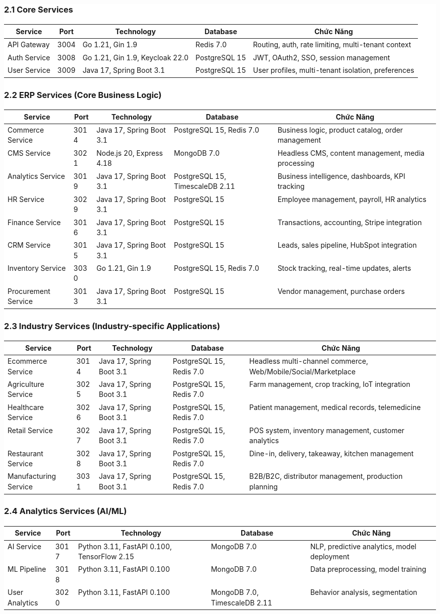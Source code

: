 ### 2.1 Core Services

| Service | Port | Technology | Database | Chức Năng |
|---------|------|------------|----------|-----------|
| API Gateway | 3004 | Go 1.21, Gin 1.9 | Redis 7.0 | Routing, auth, rate limiting, multi-tenant context |
| Auth Service | 3008 | Go 1.21, Gin 1.9, Keycloak 22.0 | PostgreSQL 15 | JWT, OAuth2, SSO, session management |
| User Service | 3009 | Java 17, Spring Boot 3.1 | PostgreSQL 15 | User profiles, multi-tenant isolation, preferences |

### 2.2 ERP Services (Core Business Logic)

| Service | Port | Technology | Database | Chức Năng |
|---------|------|------------|----------|-----------|
| Commerce Service | 3014 | Java 17, Spring Boot 3.1 | PostgreSQL 15, Redis 7.0 | Business logic, product catalog, order management |
| CMS Service | 3021 | Node.js 20, Express 4.18 | MongoDB 7.0 | Headless CMS, content management, media processing |
| Analytics Service | 3019 | Java 17, Spring Boot 3.1 | PostgreSQL 15, TimescaleDB 2.11 | Business intelligence, dashboards, KPI tracking |
| HR Service | 3029 | Java 17, Spring Boot 3.1 | PostgreSQL 15 | Employee management, payroll, HR analytics |
| Finance Service | 3016 | Java 17, Spring Boot 3.1 | PostgreSQL 15 | Transactions, accounting, Stripe integration |
| CRM Service | 3015 | Java 17, Spring Boot 3.1 | PostgreSQL 15 | Leads, sales pipeline, HubSpot integration |
| Inventory Service | 3030 | Go 1.21, Gin 1.9 | PostgreSQL 15, Redis 7.0 | Stock tracking, real-time updates, alerts |
| Procurement Service | 3013 | Java 17, Spring Boot 3.1 | PostgreSQL 15 | Vendor management, purchase orders |

### 2.3 Industry Services (Industry-specific Applications)

| Service | Port | Technology | Database | Chức Năng |
|---------|------|------------|----------|-----------|
| Ecommerce Service | 3014 | Java 17, Spring Boot 3.1 | PostgreSQL 15, Redis 7.0 | Headless multi-channel commerce, Web/Mobile/Social/Marketplace |
| Agriculture Service | 3025 | Java 17, Spring Boot 3.1 | PostgreSQL 15, Redis 7.0 | Farm management, crop tracking, IoT integration |
| Healthcare Service | 3026 | Java 17, Spring Boot 3.1 | PostgreSQL 15, Redis 7.0 | Patient management, medical records, telemedicine |
| Retail Service | 3027 | Java 17, Spring Boot 3.1 | PostgreSQL 15, Redis 7.0 | POS system, inventory management, customer analytics |
| Restaurant Service | 3028 | Java 17, Spring Boot 3.1 | PostgreSQL 15, Redis 7.0 | Dine-in, delivery, takeaway, kitchen management |
| Manufacturing Service | 3031 | Java 17, Spring Boot 3.1 | PostgreSQL 15, Redis 7.0 | B2B/B2C, distributor management, production planning |

### 2.4 Analytics Services (AI/ML)

| Service | Port | Technology | Database | Chức Năng |
|---------|------|------------|----------|-----------|
| AI Service | 3017 | Python 3.11, FastAPI 0.100, TensorFlow 2.15 | MongoDB 7.0 | NLP, predictive analytics, model deployment |
| ML Pipeline | 3018 | Python 3.11, FastAPI 0.100 | MongoDB 7.0 | Data preprocessing, model training |
| User Analytics | 3020 | Python 3.11, FastAPI 0.100 | MongoDB 7.0, TimescaleDB 2.11 | Behavior analysis, segmentation |
